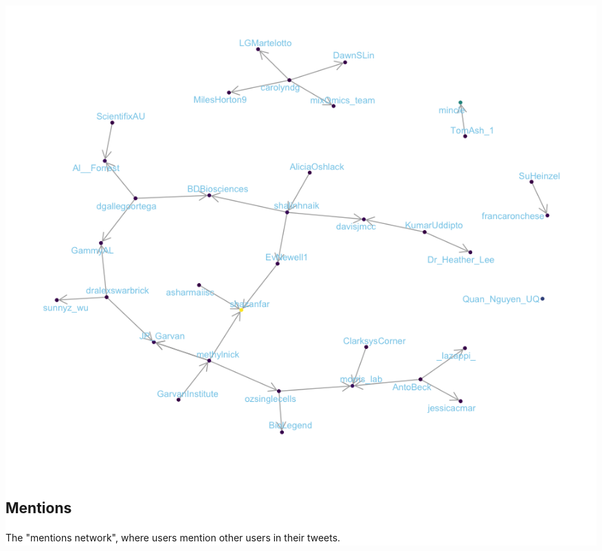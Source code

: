 <img src="figures/ozsinglecell2018/reply-network-1.png" style="display: block; margin: auto;" />



## Mentions

The "mentions network", where users mention other users in their tweets.
